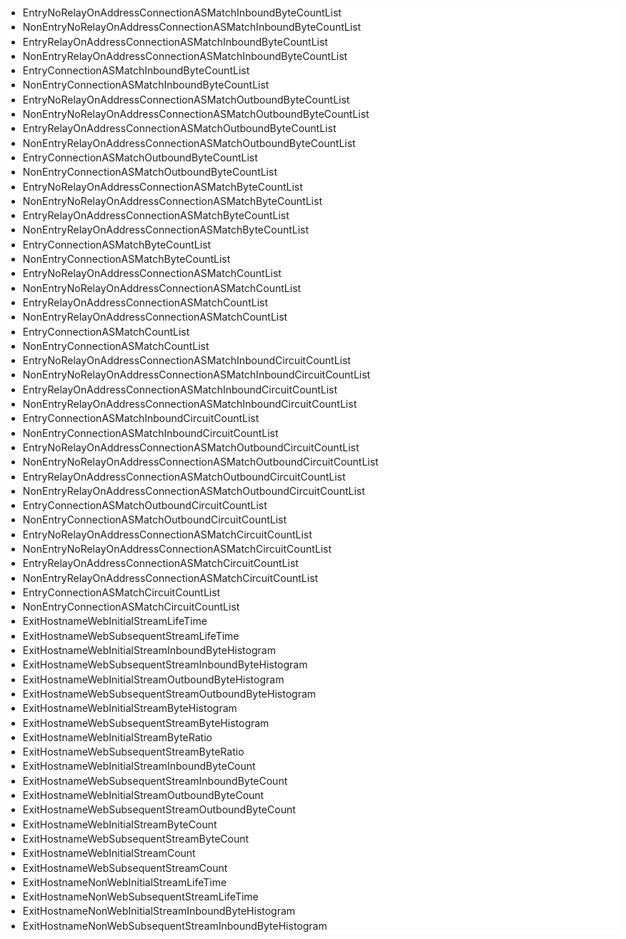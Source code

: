 - EntryNoRelayOnAddressConnectionASMatchInboundByteCountList
- NonEntryNoRelayOnAddressConnectionASMatchInboundByteCountList
- EntryRelayOnAddressConnectionASMatchInboundByteCountList
- NonEntryRelayOnAddressConnectionASMatchInboundByteCountList
- EntryConnectionASMatchInboundByteCountList
- NonEntryConnectionASMatchInboundByteCountList
- EntryNoRelayOnAddressConnectionASMatchOutboundByteCountList
- NonEntryNoRelayOnAddressConnectionASMatchOutboundByteCountList
- EntryRelayOnAddressConnectionASMatchOutboundByteCountList
- NonEntryRelayOnAddressConnectionASMatchOutboundByteCountList
- EntryConnectionASMatchOutboundByteCountList
- NonEntryConnectionASMatchOutboundByteCountList
- EntryNoRelayOnAddressConnectionASMatchByteCountList
- NonEntryNoRelayOnAddressConnectionASMatchByteCountList
- EntryRelayOnAddressConnectionASMatchByteCountList
- NonEntryRelayOnAddressConnectionASMatchByteCountList
- EntryConnectionASMatchByteCountList
- NonEntryConnectionASMatchByteCountList
- EntryNoRelayOnAddressConnectionASMatchCountList
- NonEntryNoRelayOnAddressConnectionASMatchCountList
- EntryRelayOnAddressConnectionASMatchCountList
- NonEntryRelayOnAddressConnectionASMatchCountList
- EntryConnectionASMatchCountList
- NonEntryConnectionASMatchCountList
- EntryNoRelayOnAddressConnectionASMatchInboundCircuitCountList
- NonEntryNoRelayOnAddressConnectionASMatchInboundCircuitCountList
- EntryRelayOnAddressConnectionASMatchInboundCircuitCountList
- NonEntryRelayOnAddressConnectionASMatchInboundCircuitCountList
- EntryConnectionASMatchInboundCircuitCountList
- NonEntryConnectionASMatchInboundCircuitCountList
- EntryNoRelayOnAddressConnectionASMatchOutboundCircuitCountList
- NonEntryNoRelayOnAddressConnectionASMatchOutboundCircuitCountList
- EntryRelayOnAddressConnectionASMatchOutboundCircuitCountList
- NonEntryRelayOnAddressConnectionASMatchOutboundCircuitCountList
- EntryConnectionASMatchOutboundCircuitCountList
- NonEntryConnectionASMatchOutboundCircuitCountList
- EntryNoRelayOnAddressConnectionASMatchCircuitCountList
- NonEntryNoRelayOnAddressConnectionASMatchCircuitCountList
- EntryRelayOnAddressConnectionASMatchCircuitCountList
- NonEntryRelayOnAddressConnectionASMatchCircuitCountList
- EntryConnectionASMatchCircuitCountList
- NonEntryConnectionASMatchCircuitCountList
- ExitHostnameWebInitialStreamLifeTime
- ExitHostnameWebSubsequentStreamLifeTime
- ExitHostnameWebInitialStreamInboundByteHistogram
- ExitHostnameWebSubsequentStreamInboundByteHistogram
- ExitHostnameWebInitialStreamOutboundByteHistogram
- ExitHostnameWebSubsequentStreamOutboundByteHistogram
- ExitHostnameWebInitialStreamByteHistogram
- ExitHostnameWebSubsequentStreamByteHistogram
- ExitHostnameWebInitialStreamByteRatio
- ExitHostnameWebSubsequentStreamByteRatio
- ExitHostnameWebInitialStreamInboundByteCount
- ExitHostnameWebSubsequentStreamInboundByteCount
- ExitHostnameWebInitialStreamOutboundByteCount
- ExitHostnameWebSubsequentStreamOutboundByteCount
- ExitHostnameWebInitialStreamByteCount
- ExitHostnameWebSubsequentStreamByteCount
- ExitHostnameWebInitialStreamCount
- ExitHostnameWebSubsequentStreamCount
- ExitHostnameNonWebInitialStreamLifeTime
- ExitHostnameNonWebSubsequentStreamLifeTime
- ExitHostnameNonWebInitialStreamInboundByteHistogram
- ExitHostnameNonWebSubsequentStreamInboundByteHistogram